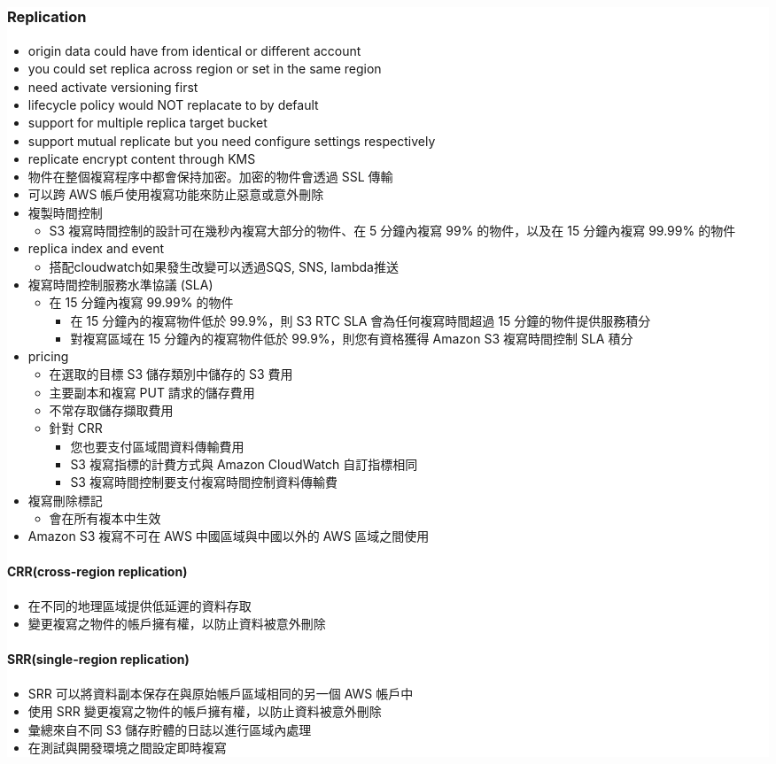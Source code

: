 ### Replication
- origin data could have from identical or different account
- you could set replica across region or set in the same region
- need activate versioning first
- lifecycle policy would NOT replacate to by default
- support for multiple replica target bucket
- support mutual replicate but you need configure settings respectively
- replicate encrypt content through KMS
- 物件在整個複寫程序中都會保持加密。加密的物件會透過 SSL 傳輸
- 可以跨 AWS 帳戶使用複寫功能來防止惡意或意外刪除
- 複製時間控制
    - S3 複寫時間控制的設計可在幾秒內複寫大部分的物件、在 5 分鐘內複寫 99% 的物件，以及在 15 分鐘內複寫 99.99% 的物件
- replica index and event
    - 搭配cloudwatch如果發生改變可以透過SQS, SNS, lambda推送
- 複寫時間控制服務水準協議 (SLA)
    - 在 15 分鐘內複寫 99.99% 的物件
        - 在 15 分鐘內的複寫物件低於 99.9%，則 S3 RTC SLA 會為任何複寫時間超過 15 分鐘的物件提供服務積分
        - 對複寫區域在 15 分鐘內的複寫物件低於 99.9%，則您有資格獲得 Amazon S3 複寫時間控制 SLA 積分
- pricing
    - 在選取的目標 S3 儲存類別中儲存的 S3 費用
    - 主要副本和複寫 PUT 請求的儲存費用
    - 不常存取儲存擷取費用
    - 針對 CRR
        - 您也要支付區域間資料傳輸費用
        - S3 複寫指標的計費方式與 Amazon CloudWatch 自訂指標相同
        - S3 複寫時間控制要支付複寫時間控制資料傳輸費
- 複寫刪除標記
    - 會在所有複本中生效
- Amazon S3 複寫不可在 AWS 中國區域與中國以外的 AWS 區域之間使用

#### CRR(cross-region replication)
- 在不同的地理區域提供低延遲的資料存取
- 變更複寫之物件的帳戶擁有權，以防止資料被意外刪除

#### SRR(single-region replication)
- SRR 可以將資料副本保存在與原始帳戶區域相同的另一個 AWS 帳戶中
- 使用 SRR 變更複寫之物件的帳戶擁有權，以防止資料被意外刪除
- 彙總來自不同 S3 儲存貯體的日誌以進行區域內處理
- 在測試與開發環境之間設定即時複寫
